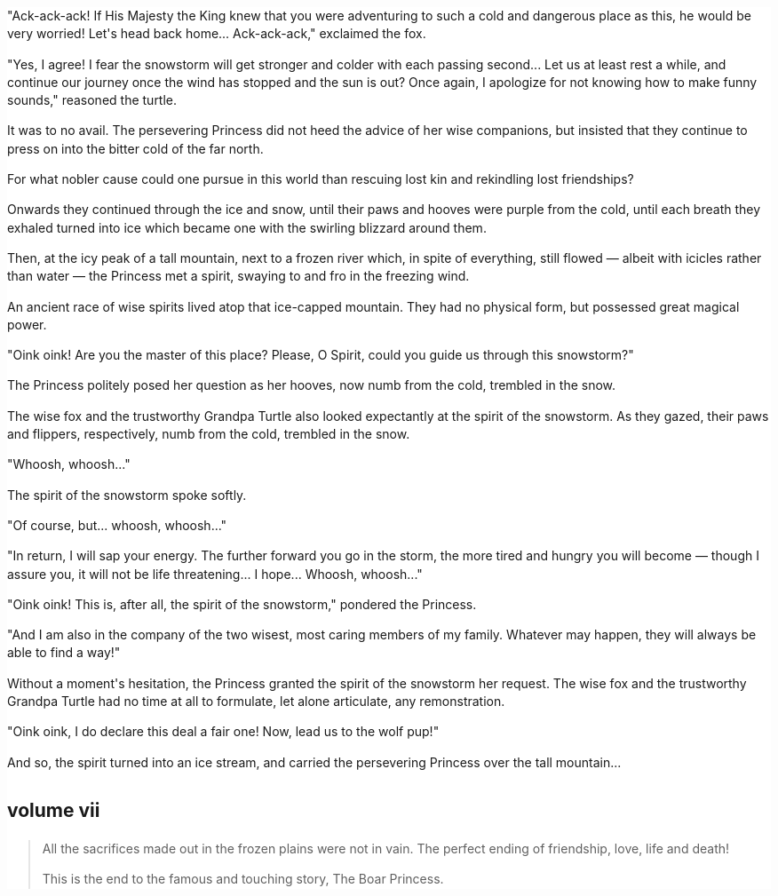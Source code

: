 "Ack-ack-ack! If His Majesty the King knew that you were adventuring to such a cold and dangerous place as this, he would be very worried! Let's head back home... Ack-ack-ack," exclaimed the fox.  

"Yes, I agree! I fear the snowstorm will get stronger and colder with each passing second... Let us at least rest a while, and continue our journey once the wind has stopped and the sun is out? Once again, I apologize for not knowing how to make funny sounds," reasoned the turtle.  

It was to no avail. The persevering Princess did not heed the advice of her wise companions, but insisted that they continue to press on into the bitter cold of the far north.  

For what nobler cause could one pursue in this world than rescuing lost kin and rekindling lost friendships?  

Onwards they continued through the ice and snow, until their paws and hooves were purple from the cold, until each breath they exhaled turned into ice which became one with the swirling blizzard around them.  

Then, at the icy peak of a tall mountain, next to a frozen river which, in spite of everything, still flowed — albeit with icicles rather than water — the Princess met a spirit, swaying to and fro in the freezing wind.  

An ancient race of wise spirits lived atop that ice-capped mountain. They had no physical form, but possessed great magical power.  

"Oink oink! Are you the master of this place? Please, O Spirit, could you guide us through this snowstorm?"  

The Princess politely posed her question as her hooves, now numb from the cold, trembled in the snow. 

The wise fox and the trustworthy Grandpa Turtle also looked expectantly at the spirit of the snowstorm. As they gazed, their paws and flippers, respectively, numb from the cold, trembled in the snow.  

"Whoosh, whoosh..."  

The spirit of the snowstorm spoke softly.  

"Of course, but... whoosh, whoosh..."  

"In return, I will sap your energy. The further forward you go in the storm, the more tired and hungry you will become — though I assure you, it will not be life threatening... I hope... Whoosh, whoosh..."  

"Oink oink! This is, after all, the spirit of the snowstorm," pondered the Princess. 

"And I am also in the company of the two wisest, most caring members of my family. Whatever may happen, they will always be able to find a way!"  

Without a moment's hesitation, the Princess granted the spirit of the snowstorm her request. The wise fox and the trustworthy Grandpa Turtle had no time at all to formulate, let alone articulate, any remonstration.  

"Oink oink, I do declare this deal a fair one! Now, lead us to the wolf pup!"  

And so, the spirit turned into an ice stream, and carried the persevering Princess over the tall mountain...
## volume vii
> All the sacrifices made out in the frozen plains were not in vain. The perfect ending of friendship, love, life and death! 
> 
> This is the end to the famous and touching story, The Boar Princess.
